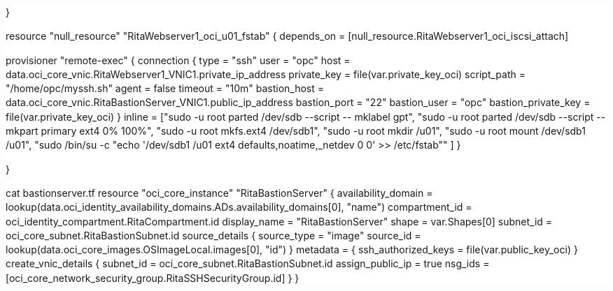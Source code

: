 }


resource "null_resource" "RitaWebserver1_oci_u01_fstab" {
 depends_on = [null_resource.RitaWebserver1_oci_iscsi_attach]

 provisioner "remote-exec" {
        connection {
                type     = "ssh"
                user     = "opc"
                host     = data.oci_core_vnic.RitaWebserver1_VNIC1.private_ip_address
                private_key = file(var.private_key_oci)
                script_path = "/home/opc/myssh.sh"
                agent = false
                timeout = "10m"
                bastion_host = data.oci_core_vnic.RitaBastionServer_VNIC1.public_ip_address
                bastion_port = "22"
                bastion_user = "opc"
                bastion_private_key = file(var.private_key_oci)
        }
  inline = ["sudo -u root parted /dev/sdb --script -- mklabel gpt",
            "sudo -u root parted /dev/sdb --script -- mkpart primary ext4 0% 100%",
            "sudo -u root mkfs.ext4 /dev/sdb1",
            "sudo -u root mkdir /u01",
            "sudo -u root mount /dev/sdb1 /u01",
            "sudo /bin/su -c \"echo '/dev/sdb1              /u01  ext4    defaults,noatime,_netdev    0   0' >> /etc/fstab\""
           ]
  }

}

cat bastionserver.tf
resource "oci_core_instance" "RitaBastionServer" {
  availability_domain = lookup(data.oci_identity_availability_domains.ADs.availability_domains[0], "name")
  compartment_id = oci_identity_compartment.RitaCompartment.id
  display_name = "RitaBastionServer"
  shape = var.Shapes[0]
  subnet_id = oci_core_subnet.RitaBastionSubnet.id
  source_details {
    source_type = "image"
    source_id   = lookup(data.oci_core_images.OSImageLocal.images[0], "id")
  }
  metadata = {
      ssh_authorized_keys = file(var.public_key_oci)
  }
  create_vnic_details {
     subnet_id = oci_core_subnet.RitaBastionSubnet.id
     assign_public_ip = true
     nsg_ids = [oci_core_network_security_group.RitaSSHSecurityGroup.id]
  }
}
